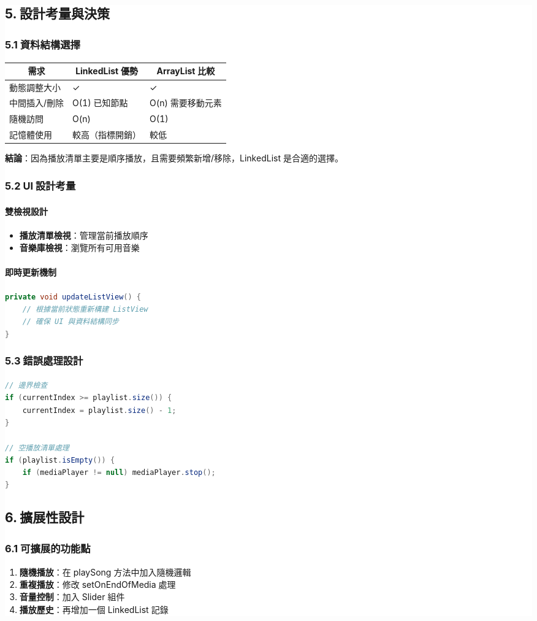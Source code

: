 ## 5. 設計考量與決策

### 5.1 資料結構選擇
| 需求 | LinkedList 優勢 | ArrayList 比較 |
|------|----------------|----------------|
| 動態調整大小 | ✓ | ✓ |
| 中間插入/刪除 | O(1) 已知節點 | O(n) 需要移動元素 |
| 隨機訪問 | O(n) | O(1) |
| 記憶體使用 | 較高（指標開銷） | 較低 |

**結論**：因為播放清單主要是順序播放，且需要頻繁新增/移除，LinkedList 是合適的選擇。

### 5.2 UI 設計考量

#### 雙檢視設計
- **播放清單檢視**：管理當前播放順序
- **音樂庫檢視**：瀏覽所有可用音樂

#### 即時更新機制
```java
private void updateListView() {
    // 根據當前狀態重新構建 ListView
    // 確保 UI 與資料結構同步
}
```

### 5.3 錯誤處理設計
```java
// 邊界檢查
if (currentIndex >= playlist.size()) {
    currentIndex = playlist.size() - 1;
}

// 空播放清單處理
if (playlist.isEmpty()) {
    if (mediaPlayer != null) mediaPlayer.stop();
}
```

## 6. 擴展性設計

### 6.1 可擴展的功能點
1. **隨機播放**：在 playSong 方法中加入隨機邏輯
2. **重複播放**：修改 setOnEndOfMedia 處理
3. **音量控制**：加入 Slider 組件
4. **播放歷史**：再增加一個 LinkedList 記錄
